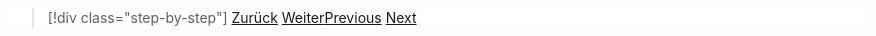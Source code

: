 > [!div class="step-by-step"]
> <span data-ttu-id="b8d51-302">[Zurück](handling-bll-and-dal-level-exceptions-in-an-asp-net-page-cs.md)
> [Weiter](customizing-the-data-modification-interface-cs.md)</span><span class="sxs-lookup"><span data-stu-id="b8d51-302">[Previous](handling-bll-and-dal-level-exceptions-in-an-asp-net-page-cs.md)
[Next](customizing-the-data-modification-interface-cs.md)</span></span>
